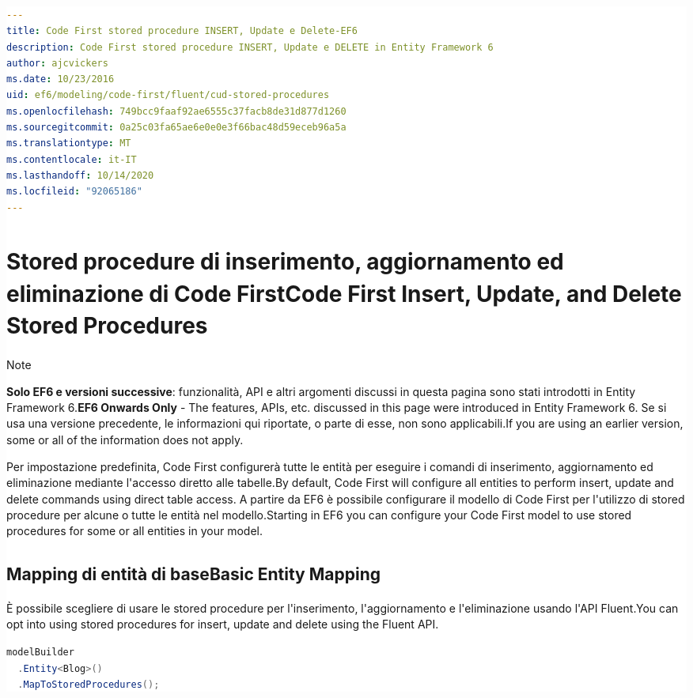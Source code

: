 ```yaml
---
title: Code First stored procedure INSERT, Update e Delete-EF6
description: Code First stored procedure INSERT, Update e DELETE in Entity Framework 6
author: ajcvickers
ms.date: 10/23/2016
uid: ef6/modeling/code-first/fluent/cud-stored-procedures
ms.openlocfilehash: 749bcc9faaf92ae6555c37facb8de31d877d1260
ms.sourcegitcommit: 0a25c03fa65ae6e0e0e3f66bac48d59eceb96a5a
ms.translationtype: MT
ms.contentlocale: it-IT
ms.lasthandoff: 10/14/2020
ms.locfileid: "92065186"
---
```

# <a name="code-first-insert-update-and-delete-stored-procedures"></a><span data-ttu-id="e247e-103">Stored procedure di inserimento, aggiornamento ed eliminazione di Code First</span><span class="sxs-lookup"><span data-stu-id="e247e-103">Code First Insert, Update, and Delete Stored Procedures</span></span>
> [!NOTE]
> <span data-ttu-id="e247e-104">**Solo EF6 e versioni successive**: funzionalità, API e altri argomenti discussi in questa pagina sono stati introdotti in Entity Framework 6.</span><span class="sxs-lookup"><span data-stu-id="e247e-104">**EF6 Onwards Only** - The features, APIs, etc. discussed in this page were introduced in Entity Framework 6.</span></span> <span data-ttu-id="e247e-105">Se si usa una versione precedente, le informazioni qui riportate, o parte di esse, non sono applicabili.</span><span class="sxs-lookup"><span data-stu-id="e247e-105">If you are using an earlier version, some or all of the information does not apply.</span></span>  

<span data-ttu-id="e247e-106">Per impostazione predefinita, Code First configurerà tutte le entità per eseguire i comandi di inserimento, aggiornamento ed eliminazione mediante l'accesso diretto alle tabelle.</span><span class="sxs-lookup"><span data-stu-id="e247e-106">By default, Code First will configure all entities to perform insert, update and delete commands using direct table access.</span></span> <span data-ttu-id="e247e-107">A partire da EF6 è possibile configurare il modello di Code First per l'utilizzo di stored procedure per alcune o tutte le entità nel modello.</span><span class="sxs-lookup"><span data-stu-id="e247e-107">Starting in EF6 you can configure your Code First model to use stored procedures for some or all entities in your model.</span></span>  

## <a name="basic-entity-mapping"></a><span data-ttu-id="e247e-108">Mapping di entità di base</span><span class="sxs-lookup"><span data-stu-id="e247e-108">Basic Entity Mapping</span></span>  

<span data-ttu-id="e247e-109">È possibile scegliere di usare le stored procedure per l'inserimento, l'aggiornamento e l'eliminazione usando l'API Fluent.</span><span class="sxs-lookup"><span data-stu-id="e247e-109">You can opt into using stored procedures for insert, update and delete using the Fluent API.</span></span>  

``` csharp
modelBuilder
  .Entity<Blog>()
  .MapToStoredProcedures();
```  
